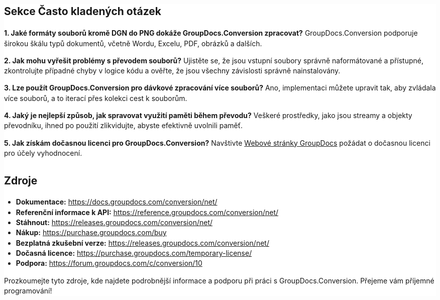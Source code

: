 ## Sekce Často kladených otázek

**1. Jaké formáty souborů kromě DGN do PNG dokáže GroupDocs.Conversion zpracovat?**
GroupDocs.Conversion podporuje širokou škálu typů dokumentů, včetně Wordu, Excelu, PDF, obrázků a dalších.

**2. Jak mohu vyřešit problémy s převodem souborů?**
Ujistěte se, že jsou vstupní soubory správně naformátované a přístupné, zkontrolujte případné chyby v logice kódu a ověřte, že jsou všechny závislosti správně nainstalovány.

**3. Lze použít GroupDocs.Conversion pro dávkové zpracování více souborů?**
Ano, implementaci můžete upravit tak, aby zvládala více souborů, a to iterací přes kolekci cest k souborům.

**4. Jaký je nejlepší způsob, jak spravovat využití paměti během převodu?**
Veškeré prostředky, jako jsou streamy a objekty převodníku, ihned po použití zlikvidujte, abyste efektivně uvolnili paměť.

**5. Jak získám dočasnou licenci pro GroupDocs.Conversion?**
Navštivte [Webové stránky GroupDocs](https://purchase.groupdocs.com/temporary-license/) požádat o dočasnou licenci pro účely vyhodnocení.

## Zdroje
- **Dokumentace:** https://docs.groupdocs.com/conversion/net/
- **Referenční informace k API:** https://reference.groupdocs.com/conversion/net/
- **Stáhnout:** https://releases.groupdocs.com/conversion/net/
- **Nákup:** https://purchase.groupdocs.com/buy
- **Bezplatná zkušební verze:** https://releases.groupdocs.com/conversion/net/
- **Dočasná licence:** https://purchase.groupdocs.com/temporary-license/
- **Podpora:** https://forum.groupdocs.com/c/conversion/10

Prozkoumejte tyto zdroje, kde najdete podrobnější informace a podporu při práci s GroupDocs.Conversion. Přejeme vám příjemné programování!